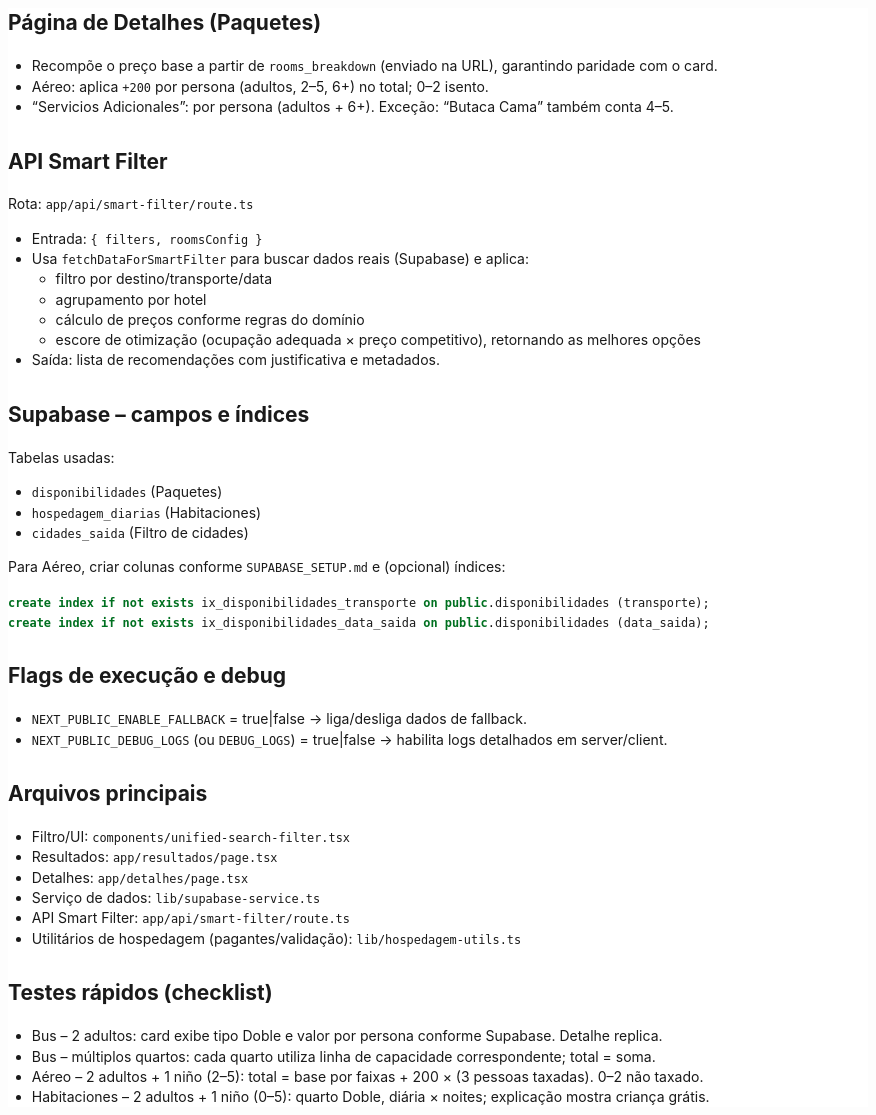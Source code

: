 ## Página de Detalhes (Paquetes)

- Recompõe o preço base a partir de `rooms_breakdown` (enviado na URL), garantindo paridade com o card.
- Aéreo: aplica `+200` por persona (adultos, 2–5, 6+) no total; 0–2 isento.
- “Servicios Adicionales”: por persona (adultos + 6+). Exceção: “Butaca Cama” também conta 4–5.

## API Smart Filter

Rota: `app/api/smart-filter/route.ts`
- Entrada: `{ filters, roomsConfig }`
- Usa `fetchDataForSmartFilter` para buscar dados reais (Supabase) e aplica:
  - filtro por destino/transporte/data
  - agrupamento por hotel
  - cálculo de preços conforme regras do domínio
  - escore de otimização (ocupação adequada × preço competitivo), retornando as melhores opções
- Saída: lista de recomendações com justificativa e metadados.

## Supabase – campos e índices

Tabelas usadas:
- `disponibilidades` (Paquetes)
- `hospedagem_diarias` (Habitaciones)
- `cidades_saida` (Filtro de cidades)

Para Aéreo, criar colunas conforme `SUPABASE_SETUP.md` e (opcional) índices:
```sql
create index if not exists ix_disponibilidades_transporte on public.disponibilidades (transporte);
create index if not exists ix_disponibilidades_data_saida on public.disponibilidades (data_saida);
```

## Flags de execução e debug

- `NEXT_PUBLIC_ENABLE_FALLBACK` = true|false → liga/desliga dados de fallback.
- `NEXT_PUBLIC_DEBUG_LOGS` (ou `DEBUG_LOGS`) = true|false → habilita logs detalhados em server/client.

## Arquivos principais

- Filtro/UI: `components/unified-search-filter.tsx`
- Resultados: `app/resultados/page.tsx`
- Detalhes: `app/detalhes/page.tsx`
- Serviço de dados: `lib/supabase-service.ts`
- API Smart Filter: `app/api/smart-filter/route.ts`
- Utilitários de hospedagem (pagantes/validação): `lib/hospedagem-utils.ts`

## Testes rápidos (checklist)

- Bus – 2 adultos: card exibe tipo Doble e valor por persona conforme Supabase. Detalhe replica.
- Bus – múltiplos quartos: cada quarto utiliza linha de capacidade correspondente; total = soma.
- Aéreo – 2 adultos + 1 niño (2–5): total = base por faixas + 200 × (3 pessoas taxadas). 0–2 não taxado.
- Habitaciones – 2 adultos + 1 niño (0–5): quarto Doble, diária × noites; explicação mostra criança grátis.
